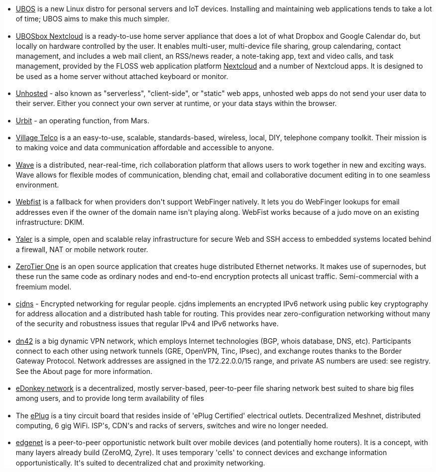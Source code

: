 * [UBOS](http://ubos.net/) is a new Linux distro for personal servers and IoT devices. Installing and maintaining web applications tends to take a lot of time; UBOS aims to make this much simpler.

* [UBOSbox Nextcloud](https://indiecomputing.com/products/) is a ready-to-use home server appliance that does a lot of what Dropbox and Google Calendar do, but locally on hardware controlled by the user. It enables multi-user, multi-device file sharing, group calendaring, contact management, and includes a web mail client, an RSS/news reader, a note-taking app, text and video calls, and task management, provided by the FLOSS web application platform [Nextcloud](https://nextcloud.com/) and a number of Nextcloud apps. It is designed to be used as a home server without attached keyboard or monitor.

* [Unhosted](https://unhosted.org/) - also known as "serverless", "client-side", or "static" web apps, unhosted web apps do not send your user data to their server. Either you connect your own server at runtime, or your data stays within the browser.

* [Urbit](http://www.urbit.org/) - an operating function, from Mars.

* [Village Telco](http://villagetelco.org) is a an easy-to-use, scalable, standards-based, wireless, local, DIY, telephone company toolkit.  Their mission is to making voice and data communication affordable and accessible to anyone.

* [Wave](http://incubator.apache.org/wave/) is a distributed, near-real-time, rich collaboration platform that allows users to work together in new and exciting ways. Wave allows for flexible modes of communication, blending chat, email and collaborative document editing in to one seamless environment.

* [Webfist](http://webfist.org/) is a fallback for when providers don't support WebFinger natively. It lets you do WebFinger lookups for email addresses even if the owner of the domain name isn't playing along. WebFist works because of a judo move on an existing infrastructure: DKIM.

* [Yaler](https://yaler.net/) is a simple, open and scalable relay infrastructure for secure Web and SSH access to embedded systems located behind a firewall, NAT or mobile network router.

* [ZeroTier One](https://www.zerotier.com/) is an open source application that creates huge distributed Ethernet networks. It makes use of supernodes, but these run the same code as ordinary nodes and end-to-end encryption protects all unicast traffic. Semi-commercial with a freemium model.

* [cjdns](https://github.com/cjdelisle/cjdns) - Encrypted networking for regular people. cjdns implements an encrypted IPv6 network using public key cryptography for address allocation and a distributed hash table for routing. This provides near zero-configuration networking without many of the security and robustness issues that regular IPv4 and IPv6 networks have.

* [dn42](https://dn42.net/Home) is a big dynamic VPN network, which employs Internet technologies (BGP, whois database, DNS, etc). Participants connect to each other using network tunnels (GRE, OpenVPN, Tinc, IPsec), and exchange routes thanks to the Border Gateway Protocol. Network addresses are assigned in the 172.22.0.0/15 range, and private AS numbers are used: see registry. See the About page for more information.

* [eDonkey network](http://en.wikipedia.org/wiki/EDonkey_network) is a decentralized, mostly server-based, peer-to-peer file sharing network best suited to share big files among users, and to provide long term availability of files

* The [ePlug](http://kenCode.de/projects) is a tiny circuit board that resides inside of 'ePlug Certified' electrical outlets. Decentralized Meshnet, distributed computing, 6 gig WiFi. ISP's, CDN's and racks of servers, switches and wire no longer needed.

* [edgenet](http://theedg.es) is a peer-to-peer opportunistic network built over mobile devices (and potentially home routers). It is a concept, with many layers already build (ZeroMQ, Zyre). It uses temporary 'cells' to connect devices and exchange information opportunistically. It's suited to decentralized chat and proximity networking.
